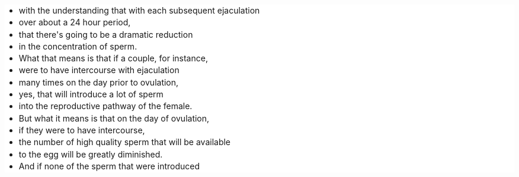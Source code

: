 *  with the understanding that with each subsequent ejaculation
*  over about a 24 hour period,
*  that there's going to be a dramatic reduction
*  in the concentration of sperm.
*  What that means is that if a couple, for instance,
*  were to have intercourse with ejaculation
*  many times on the day prior to ovulation,
*  yes, that will introduce a lot of sperm
*  into the reproductive pathway of the female.
*  But what it means is that on the day of ovulation,
*  if they were to have intercourse,
*  the number of high quality sperm that will be available
*  to the egg will be greatly diminished.
*  And if none of the sperm that were introduced
